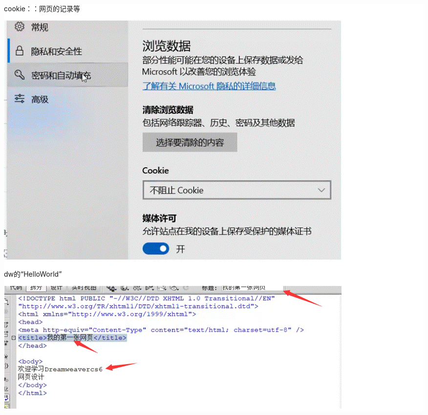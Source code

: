  
cookie：：网页的记录等

 

![clipboard.png](Dreamweaver.assets/clip_image012.gif)

 


dw的“HelloWorld”

![clipboard.png](Dreamweaver.assets/clip_image014.gif)

